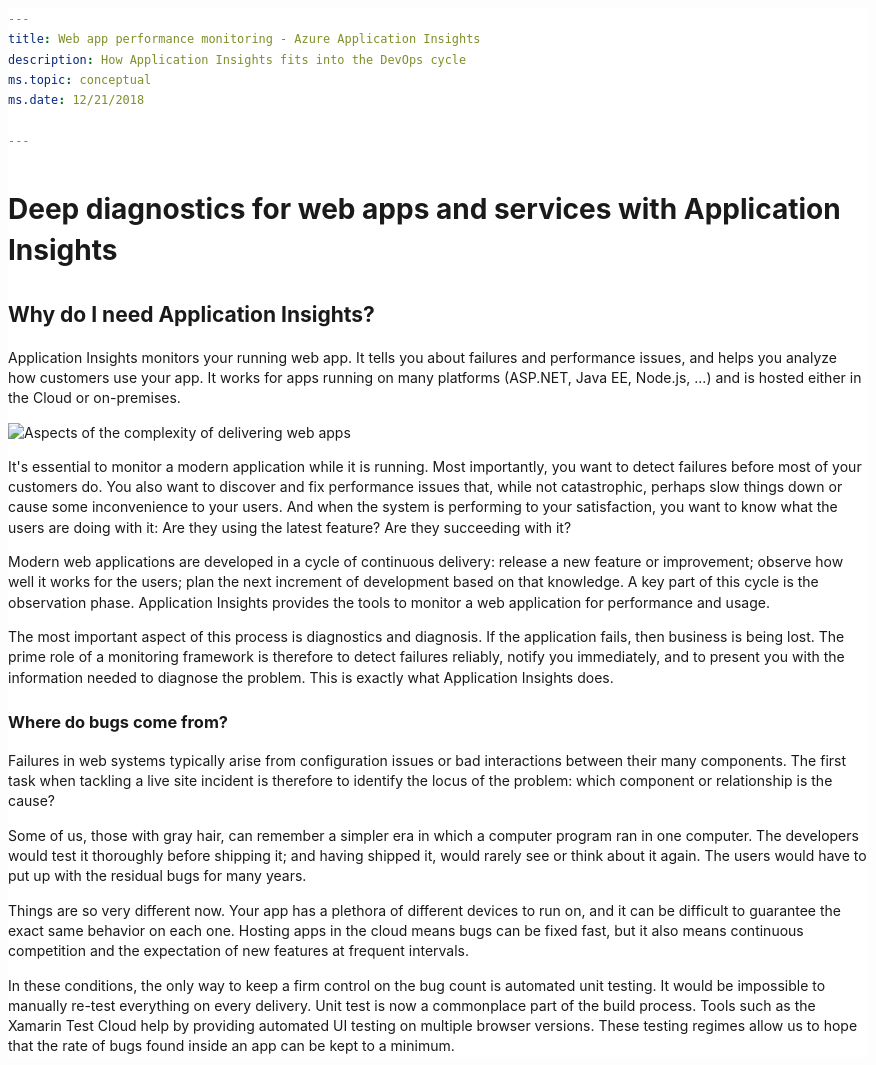 ```yaml
---
title: Web app performance monitoring - Azure Application Insights
description: How Application Insights fits into the DevOps cycle
ms.topic: conceptual
ms.date: 12/21/2018

---
```


# Deep diagnostics for web apps and services with Application Insights
## Why do I need Application Insights?
Application Insights monitors your running web app. It tells you about failures and performance issues, and helps you analyze how customers use your app. It works for apps running on many platforms (ASP.NET, Java EE, Node.js, ...) and is hosted either in the Cloud or on-premises. 

![Aspects of the complexity of delivering web apps](./media/devops/010.png)

It's essential to monitor a modern application while it is running. Most importantly, you want to detect failures before most of your customers do. You also want to discover and fix performance issues that, while not catastrophic, perhaps slow things down or cause some inconvenience to your users. And when the system is performing to your satisfaction, you want to know what the users are doing with it: Are they using the latest feature? Are they succeeding with it?

Modern web applications are developed in a cycle of continuous delivery: release a new feature or improvement; observe how well it works for the users; plan the next increment of development based on that knowledge. A key part of this cycle is the observation phase. Application Insights provides the tools to monitor a web application for performance and usage.

The most important aspect of this process is diagnostics and diagnosis. If the application fails, then business is being lost. The prime role of a monitoring framework is therefore to detect failures reliably, notify you immediately, and to present you with the information needed to diagnose the problem. This is exactly what Application Insights does.

### Where do bugs come from?
Failures in web systems typically arise from configuration issues or bad interactions between their many components. The first task when tackling a live site incident is therefore to identify the locus of the problem: which component or relationship is the cause?

Some of us, those with gray hair, can remember a simpler era in which a computer program ran in one computer. The developers would test it thoroughly before shipping it; and having shipped it, would rarely see or think about it again. The users would have to put up with the residual bugs for many years. 

Things are so very different now. Your app has a plethora of different devices to run on, and it can be difficult to guarantee the exact same behavior on each one. Hosting apps in the cloud means bugs can be fixed fast, but it also means continuous competition and the expectation of new features at frequent intervals. 

In these conditions, the only way to keep a firm control on the bug count is automated unit testing. It would be impossible to manually re-test everything on every delivery. Unit test is now a commonplace part of the build process. Tools such as the Xamarin Test Cloud help by providing automated UI testing on multiple browser versions. These testing regimes allow us to hope that the rate of bugs found inside an app can be kept to a minimum.
